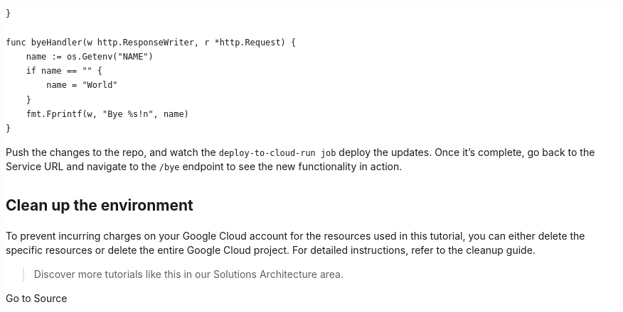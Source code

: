 ```
}

func byeHandler(w http.ResponseWriter, r *http.Request) {
	name := os.Getenv("NAME")
	if name == "" {
		name = "World"
	}
	fmt.Fprintf(w, "Bye %s!n", name)
}
```

Push the changes to the repo, and watch the `deploy-to-cloud-run job` deploy the updates. Once it’s complete, go back to the Service URL and navigate to the `/bye` endpoint to see the new functionality in action.

## Clean up the environment

To prevent incurring charges on your Google Cloud account for the resources used in this tutorial, you can either delete the specific resources or delete the entire Google Cloud project. For detailed instructions, refer to the cleanup guide.

> Discover more tutorials like this in our Solutions Architecture area.

Go to Source
